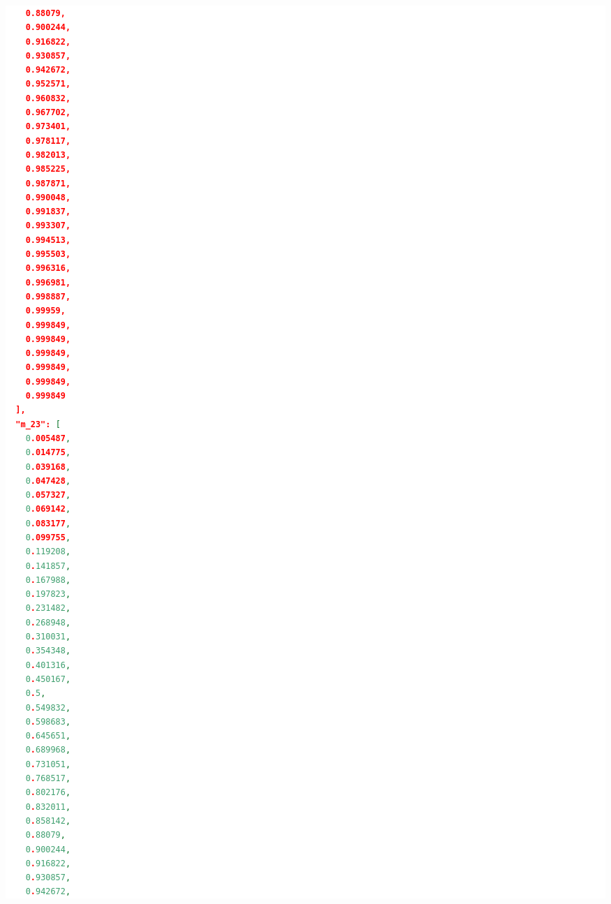 ```json
    0.88079,
    0.900244,
    0.916822,
    0.930857,
    0.942672,
    0.952571,
    0.960832,
    0.967702,
    0.973401,
    0.978117,
    0.982013,
    0.985225,
    0.987871,
    0.990048,
    0.991837,
    0.993307,
    0.994513,
    0.995503,
    0.996316,
    0.996981,
    0.998887,
    0.99959,
    0.999849,
    0.999849,
    0.999849,
    0.999849,
    0.999849,
    0.999849
  ],
  "m_23": [
    0.005487,
    0.014775,
    0.039168,
    0.047428,
    0.057327,
    0.069142,
    0.083177,
    0.099755,
    0.119208,
    0.141857,
    0.167988,
    0.197823,
    0.231482,
    0.268948,
    0.310031,
    0.354348,
    0.401316,
    0.450167,
    0.5,
    0.549832,
    0.598683,
    0.645651,
    0.689968,
    0.731051,
    0.768517,
    0.802176,
    0.832011,
    0.858142,
    0.88079,
    0.900244,
    0.916822,
    0.930857,
    0.942672,
```